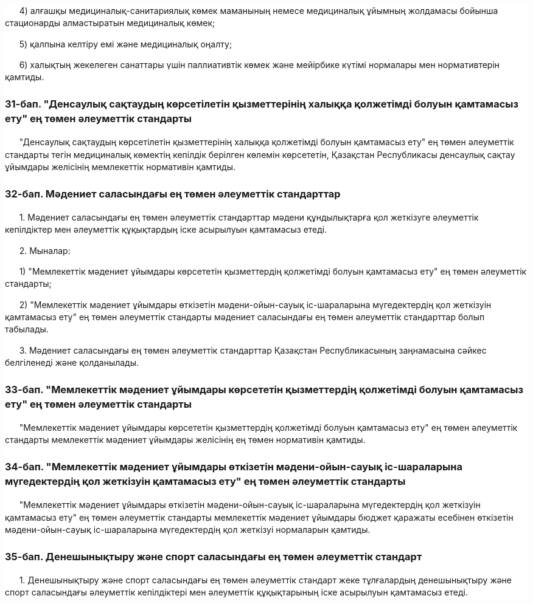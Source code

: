       4) алғашқы медициналық-санитариялық көмек маманының немесе медициналық ұйымның жолдамасы бойынша стационарды алмастыратын медициналық көмек;

      5) қалпына келтіру емі және медициналық оңалту;

      6) халықтың жекелеген санаттары үшін паллиативтік көмек және мейірбике күтімі нормалары мен нормативтерін қамтиды.

### 31-бап. "Денсаулық сақтаудың көрсетілетін қызметтерінің халыққа қолжетімді болуын қамтамасыз ету" ең төмен әлеуметтік стандарты

      "Денсаулық сақтаудың көрсетілетін қызметтерінің халыққа қолжетімді болуын қамтамасыз ету" ең төмен әлеуметтік стандарты тегін медициналық көмектің кепілдік берілген көлемін көрсететін, Қазақстан Республикасы денсаулық сақтау ұйымдары желісінің мемлекеттік нормативін қамтиды.

### 32-бап. Мәдениет саласындағы ең төмен әлеуметтік стандарттар

      1. Мәдениет саласындағы ең төмен әлеуметтік стандарттар мәдени құндылықтарға қол жеткізуге әлеуметтік кепілдіктер мен әлеуметтік құқықтардың іске асырылуын қамтамасыз етеді.

      2. Мыналар:

      1) "Мемлекеттік мәдениет ұйымдары көрсететін қызметтердің қолжетімді болуын қамтамасыз ету" ең төмен әлеуметтік стандарты;

      2) "Мемлекеттік мәдениет ұйымдары өткізетін мәдени-ойын-сауық іс-шараларына мүгедектердің қол жеткізуін қамтамасыз ету" ең төмен әлеуметтік стандарты мәдениет саласындағы ең төмен әлеуметтік стандарттар болып табылады.

      3. Мәдениет саласындағы ең төмен әлеуметтік стандарттар Қазақстан Республикасының заңнамасына сәйкес белгіленеді және қолданылады.

### 33-бап. "Мемлекеттік мәдениет ұйымдары көрсететін қызметтердің қолжетімді болуын қамтамасыз ету" ең төмен әлеуметтік стандарты

      "Мемлекеттік мәдениет ұйымдары көрсететін қызметтердің қолжетімді болуын қамтамасыз ету" ең төмен әлеуметтік стандарты мемлекеттік мәдениет ұйымдары желісінің ең төмен нормативін қамтиды.

### 34-бап. "Мемлекеттік мәдениет ұйымдары өткізетін мәдени-ойын-сауық іс-шараларына мүгедектердің қол жеткізуін қамтамасыз ету" ең төмен әлеуметтік стандарты

      "Мемлекеттік мәдениет ұйымдары өткізетін мәдени-ойын-сауық іс-шараларына мүгедектердің қол жеткізуін қамтамасыз ету" ең төмен әлеуметтік стандарты мемлекеттік мәдениет ұйымдары бюджет қаражаты есебінен өткізетін мәдени-ойын-сауық іс-шараларына мүгедектердің қол жеткізуі нормаларын қамтиды.

### 35-бап. Денешынықтыру және спорт саласындағы ең төмен әлеуметтік стандарт

      1. Денешынықтыру және спорт саласындағы ең төмен әлеуметтік стандарт жеке тұлғалардың денешынықтыру және спорт саласындағы әлеуметтік кепілдіктері мен әлеуметтік құқықтарының іске асырылуын қамтамасыз етеді.
